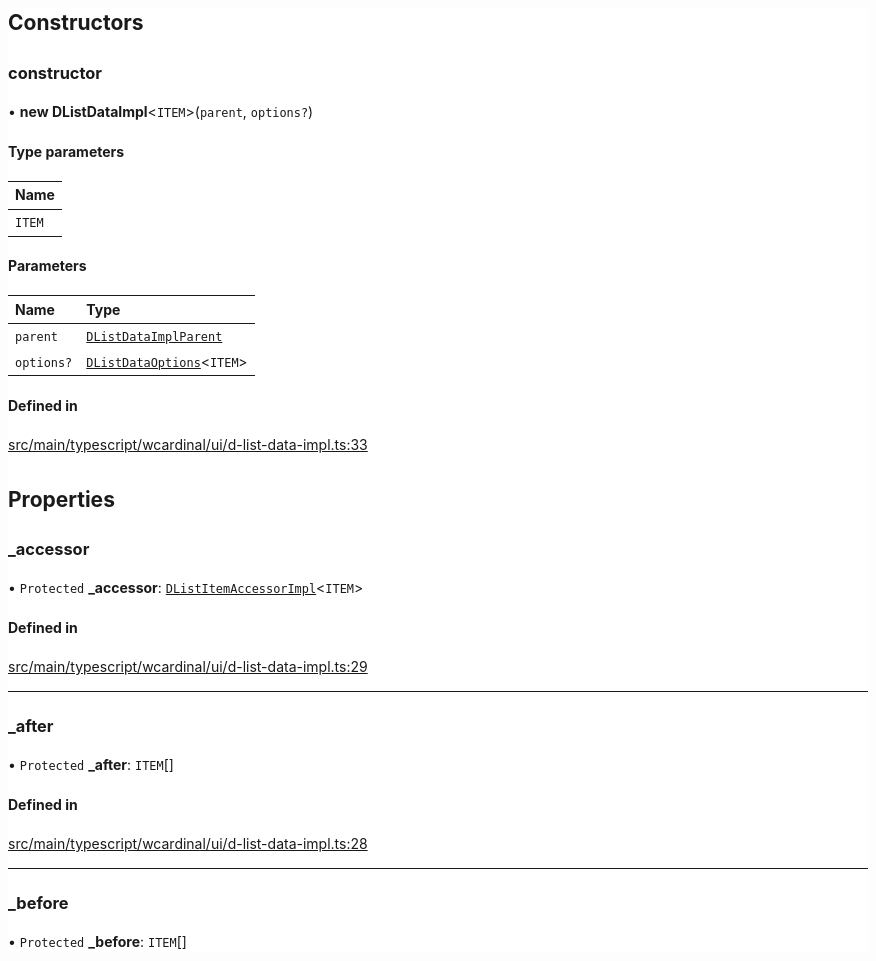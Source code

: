## Constructors

### constructor

• **new DListDataImpl**<`ITEM`\>(`parent`, `options?`)

#### Type parameters

| Name |
| :------ |
| `ITEM` |

#### Parameters

| Name | Type |
| :------ | :------ |
| `parent` | [`DListDataImplParent`](../interfaces/DListDataImplParent.md) |
| `options?` | [`DListDataOptions`](../interfaces/DListDataOptions.md)<`ITEM`\> |

#### Defined in

[src/main/typescript/wcardinal/ui/d-list-data-impl.ts:33](https://github.com/winter-cardinal/winter-cardinal-ui/blob/v0.155.0/src/main/typescript/wcardinal/ui/d-list-data-impl.ts#L33)

## Properties

### \_accessor

• `Protected` **\_accessor**: [`DListItemAccessorImpl`](DListItemAccessorImpl.md)<`ITEM`\>

#### Defined in

[src/main/typescript/wcardinal/ui/d-list-data-impl.ts:29](https://github.com/winter-cardinal/winter-cardinal-ui/blob/v0.155.0/src/main/typescript/wcardinal/ui/d-list-data-impl.ts#L29)

___

### \_after

• `Protected` **\_after**: `ITEM`[]

#### Defined in

[src/main/typescript/wcardinal/ui/d-list-data-impl.ts:28](https://github.com/winter-cardinal/winter-cardinal-ui/blob/v0.155.0/src/main/typescript/wcardinal/ui/d-list-data-impl.ts#L28)

___

### \_before

• `Protected` **\_before**: `ITEM`[]
